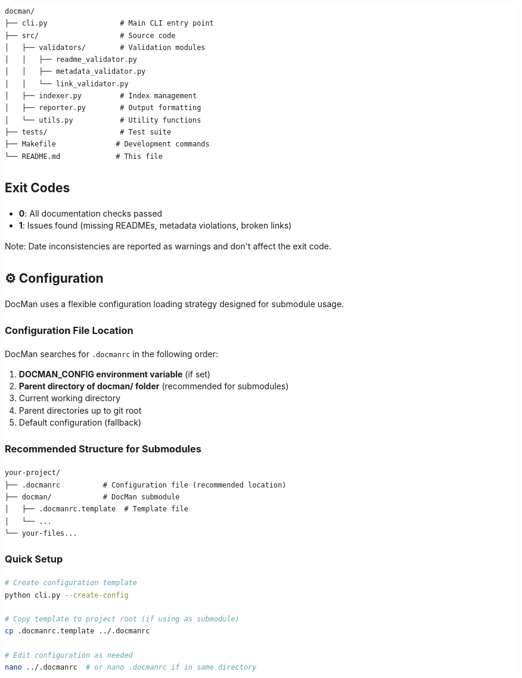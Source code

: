 ```
docman/
├── cli.py                 # Main CLI entry point
├── src/                   # Source code
│   ├── validators/        # Validation modules
│   │   ├── readme_validator.py
│   │   ├── metadata_validator.py
│   │   └── link_validator.py
│   ├── indexer.py         # Index management
│   ├── reporter.py        # Output formatting
│   └── utils.py           # Utility functions
├── tests/                 # Test suite
├── Makefile              # Development commands
└── README.md             # This file
```

## Exit Codes

- **0**: All documentation checks passed
- **1**: Issues found (missing READMEs, metadata violations, broken links)

Note: Date inconsistencies are reported as warnings and don't affect the exit code.

## ⚙️ Configuration

DocMan uses a flexible configuration loading strategy designed for submodule usage.

### Configuration File Location

DocMan searches for `.docmanrc` in the following order:
1. **DOCMAN_CONFIG environment variable** (if set)
2. **Parent directory of docman/ folder** (recommended for submodules)
3. Current working directory
4. Parent directories up to git root
5. Default configuration (fallback)

### Recommended Structure for Submodules

```
your-project/
├── .docmanrc          # Configuration file (recommended location)
├── docman/            # DocMan submodule
│   ├── .docmanrc.template  # Template file
│   └── ...
└── your-files...
```

### Quick Setup

```bash
# Create configuration template
python cli.py --create-config

# Copy template to project root (if using as submodule)
cp .docmanrc.template ../.docmanrc

# Edit configuration as needed
nano ../.docmanrc  # or nano .docmanrc if in same directory
```
